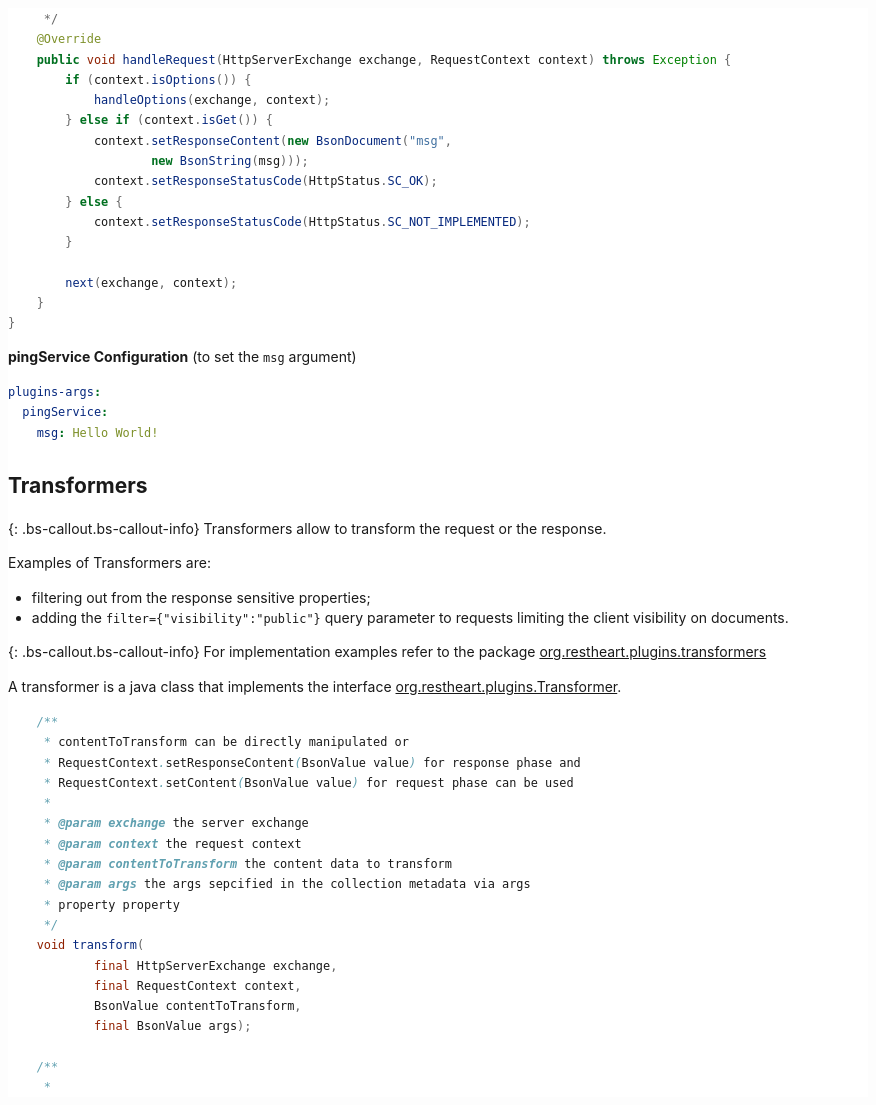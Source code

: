 ``` java
     */
    @Override
    public void handleRequest(HttpServerExchange exchange, RequestContext context) throws Exception {
        if (context.isOptions()) {
            handleOptions(exchange, context);
        } else if (context.isGet()) {
            context.setResponseContent(new BsonDocument("msg",
                    new BsonString(msg)));
            context.setResponseStatusCode(HttpStatus.SC_OK);
        } else {
            context.setResponseStatusCode(HttpStatus.SC_NOT_IMPLEMENTED);
        }
        
        next(exchange, context);
    }
}
```

**pingService Configuration** (to set the `msg` argument)


``` yml
plugins-args:
  pingService:
    msg: Hello World!
```

## Transformers

{: .bs-callout.bs-callout-info}
Transformers allow to transform the request or the response. 

Examples of Transformers are:
- filtering out from the response sensitive properties;
- adding the `filter={"visibility":"public"}` query parameter to requests limiting the client visibility on documents.

{: .bs-callout.bs-callout-info}
For implementation examples refer to the package [org.restheart.plugins.transformers](https://github.com/SoftInstigate/restheart/tree/4.1.x/src/main/java/org/restheart/plugins/transformers)

A transformer is a java class that implements the
interface [org.restheart.plugins.Transformer](https://github.com/SoftInstigate/restheart/tree/master/core/src/main/java/org/restheart/plugins/Transformer.java). 


``` java
    /**
     * contentToTransform can be directly manipulated or
     * RequestContext.setResponseContent(BsonValue value) for response phase and
     * RequestContext.setContent(BsonValue value) for request phase can be used
     *
     * @param exchange the server exchange
     * @param context the request context
     * @param contentToTransform the content data to transform
     * @param args the args sepcified in the collection metadata via args
     * property property
     */
    void transform(
            final HttpServerExchange exchange,
            final RequestContext context,
            BsonValue contentToTransform,
            final BsonValue args);

    /**
     *
```
